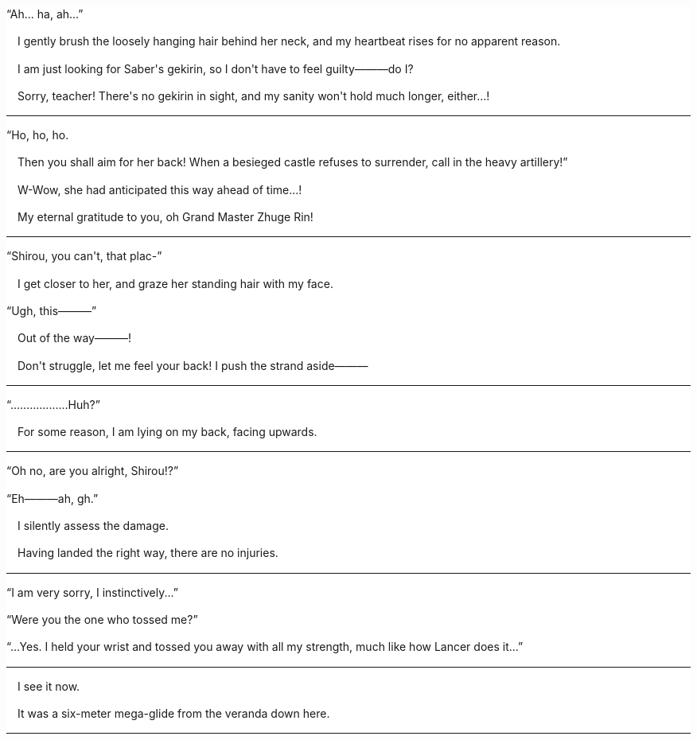   
“Ah... ha, ah...”  
  
　I gently brush the loosely hanging hair behind her neck, and my heartbeat rises for no apparent reason.  
  
　I am just looking for Saber's gekirin, so I don't have to feel guilty―――do I?  
  
　Sorry, teacher! There's no gekirin in sight, and my sanity won't hold much longer, either...!  
  
---  
  
“Ho, ho, ho.  
  
　Then you shall aim for her back! When a besieged castle refuses to surrender, call in the heavy artillery!”  
  
　W-Wow, she had anticipated this way ahead of time...!  
  
　My eternal gratitude to you, oh Grand Master Zhuge Rin!  
  
---  
  
“Shirou, you can't, that plac-”  
  
　I get closer to her, and graze her standing hair with my face.  
  
“Ugh, this―――”  
  
　Out of the way―――!  
  
　Don't struggle, let me feel your back! I push the strand aside―――  
  
---  
  
“..................Huh?”  
  
　For some reason, I am lying on my back, facing upwards.  
  
---  
  
“Oh no, are you alright, Shirou!?”  
  
“Eh―――ah, gh.”  
  
　I silently assess the damage.  
  
　Having landed the right way, there are no injuries.  
  
---  
  
“I am very sorry, I instinctively...”  
  
“Were you the one who tossed me?”  
  
“...Yes. I held your wrist and tossed you away with all my strength, much like how Lancer does it...”  
  
---  
  
　I see it now.  
  
　It was a six-meter mega-glide from the veranda down here.  
  
---  